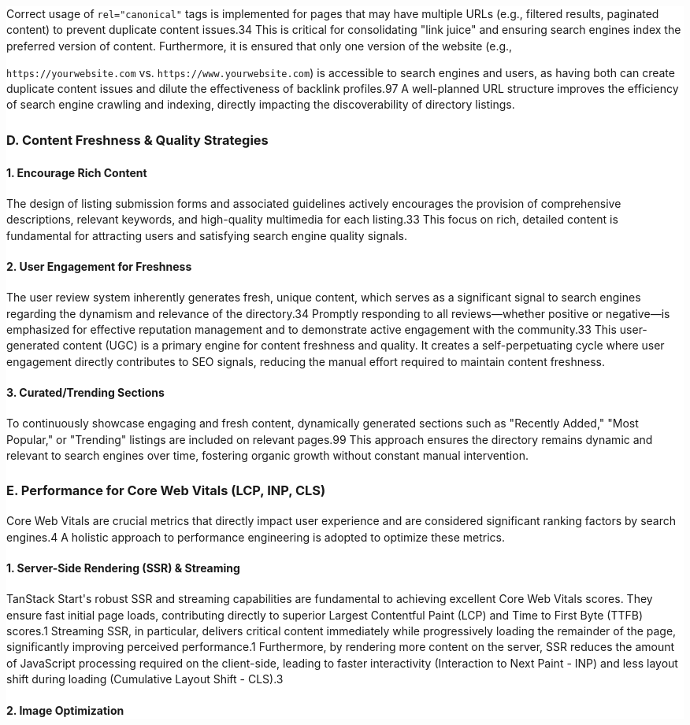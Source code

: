 Correct usage of `rel="canonical"` tags is implemented for pages that may have multiple URLs (e.g., filtered results, paginated content) to prevent duplicate content issues.34 This is critical for consolidating "link juice" and ensuring search engines index the preferred version of content. Furthermore, it is ensured that only one version of the website (e.g.,

`https://yourwebsite.com` vs. `https://www.yourwebsite.com`) is accessible to search engines and users, as having both can create duplicate content issues and dilute the effectiveness of backlink profiles.97 A well-planned URL structure improves the efficiency of search engine crawling and indexing, directly impacting the discoverability of directory listings.

### D. Content Freshness & Quality Strategies

#### 1. Encourage Rich Content

The design of listing submission forms and associated guidelines actively encourages the provision of comprehensive descriptions, relevant keywords, and high-quality multimedia for each listing.33 This focus on rich, detailed content is fundamental for attracting users and satisfying search engine quality signals.

#### 2. User Engagement for Freshness

The user review system inherently generates fresh, unique content, which serves as a significant signal to search engines regarding the dynamism and relevance of the directory.34 Promptly responding to all reviews—whether positive or negative—is emphasized for effective reputation management and to demonstrate active engagement with the community.33 This user-generated content (UGC) is a primary engine for content freshness and quality. It creates a self-perpetuating cycle where user engagement directly contributes to SEO signals, reducing the manual effort required to maintain content freshness.

#### 3. Curated/Trending Sections

To continuously showcase engaging and fresh content, dynamically generated sections such as "Recently Added," "Most Popular," or "Trending" listings are included on relevant pages.99 This approach ensures the directory remains dynamic and relevant to search engines over time, fostering organic growth without constant manual intervention.

### E. Performance for Core Web Vitals (LCP, INP, CLS)

Core Web Vitals are crucial metrics that directly impact user experience and are considered significant ranking factors by search engines.4 A holistic approach to performance engineering is adopted to optimize these metrics.

#### 1. Server-Side Rendering (SSR) & Streaming

TanStack Start's robust SSR and streaming capabilities are fundamental to achieving excellent Core Web Vitals scores. They ensure fast initial page loads, contributing directly to superior Largest Contentful Paint (LCP) and Time to First Byte (TTFB) scores.1 Streaming SSR, in particular, delivers critical content immediately while progressively loading the remainder of the page, significantly improving perceived performance.1 Furthermore, by rendering more content on the server, SSR reduces the amount of JavaScript processing required on the client-side, leading to faster interactivity (Interaction to Next Paint - INP) and less layout shift during loading (Cumulative Layout Shift - CLS).3

#### 2. Image Optimization
